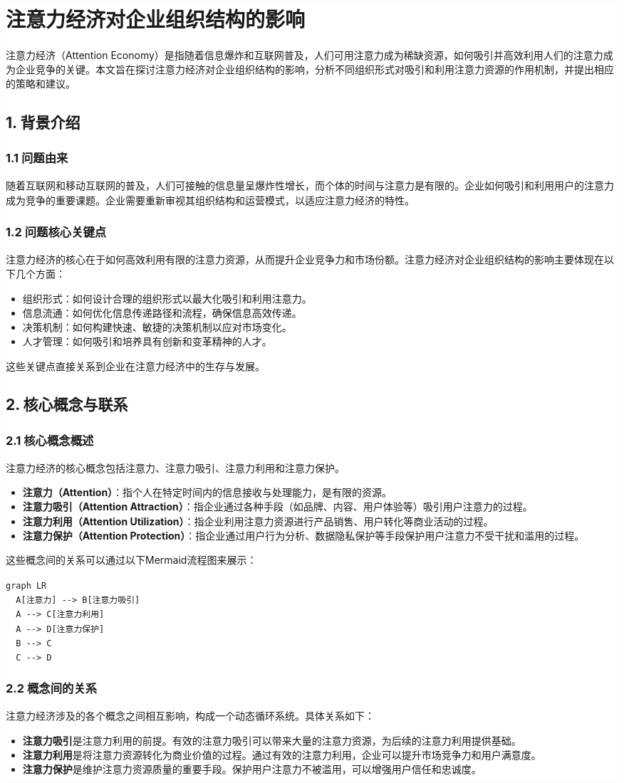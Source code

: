                  

# 注意力经济对企业组织结构的影响

注意力经济（Attention Economy）是指随着信息爆炸和互联网普及，人们可用注意力成为稀缺资源，如何吸引并高效利用人们的注意力成为企业竞争的关键。本文旨在探讨注意力经济对企业组织结构的影响，分析不同组织形式对吸引和利用注意力资源的作用机制，并提出相应的策略和建议。

## 1. 背景介绍

### 1.1 问题由来

随着互联网和移动互联网的普及，人们可接触的信息量呈爆炸性增长，而个体的时间与注意力是有限的。企业如何吸引和利用用户的注意力成为竞争的重要课题。企业需要重新审视其组织结构和运营模式，以适应注意力经济的特性。

### 1.2 问题核心关键点

注意力经济的核心在于如何高效利用有限的注意力资源，从而提升企业竞争力和市场份额。注意力经济对企业组织结构的影响主要体现在以下几个方面：

- 组织形式：如何设计合理的组织形式以最大化吸引和利用注意力。
- 信息流通：如何优化信息传递路径和流程，确保信息高效传递。
- 决策机制：如何构建快速、敏捷的决策机制以应对市场变化。
- 人才管理：如何吸引和培养具有创新和变革精神的人才。

这些关键点直接关系到企业在注意力经济中的生存与发展。

## 2. 核心概念与联系

### 2.1 核心概念概述

注意力经济的核心概念包括注意力、注意力吸引、注意力利用和注意力保护。

- **注意力（Attention）**：指个人在特定时间内的信息接收与处理能力，是有限的资源。
- **注意力吸引（Attention Attraction）**：指企业通过各种手段（如品牌、内容、用户体验等）吸引用户注意力的过程。
- **注意力利用（Attention Utilization）**：指企业利用注意力资源进行产品销售、用户转化等商业活动的过程。
- **注意力保护（Attention Protection）**：指企业通过用户行为分析、数据隐私保护等手段保护用户注意力不受干扰和滥用的过程。

这些概念间的关系可以通过以下Mermaid流程图来展示：

```mermaid
graph LR
  A[注意力] --> B[注意力吸引]
  A --> C[注意力利用]
  A --> D[注意力保护]
  B --> C
  C --> D
```

### 2.2 概念间的关系

注意力经济涉及的各个概念之间相互影响，构成一个动态循环系统。具体关系如下：

- **注意力吸引**是注意力利用的前提。有效的注意力吸引可以带来大量的注意力资源，为后续的注意力利用提供基础。
- **注意力利用**是将注意力资源转化为商业价值的过程。通过有效的注意力利用，企业可以提升市场竞争力和用户满意度。
- **注意力保护**是维护注意力资源质量的重要手段。保护用户注意力不被滥用，可以增强用户信任和忠诚度。
